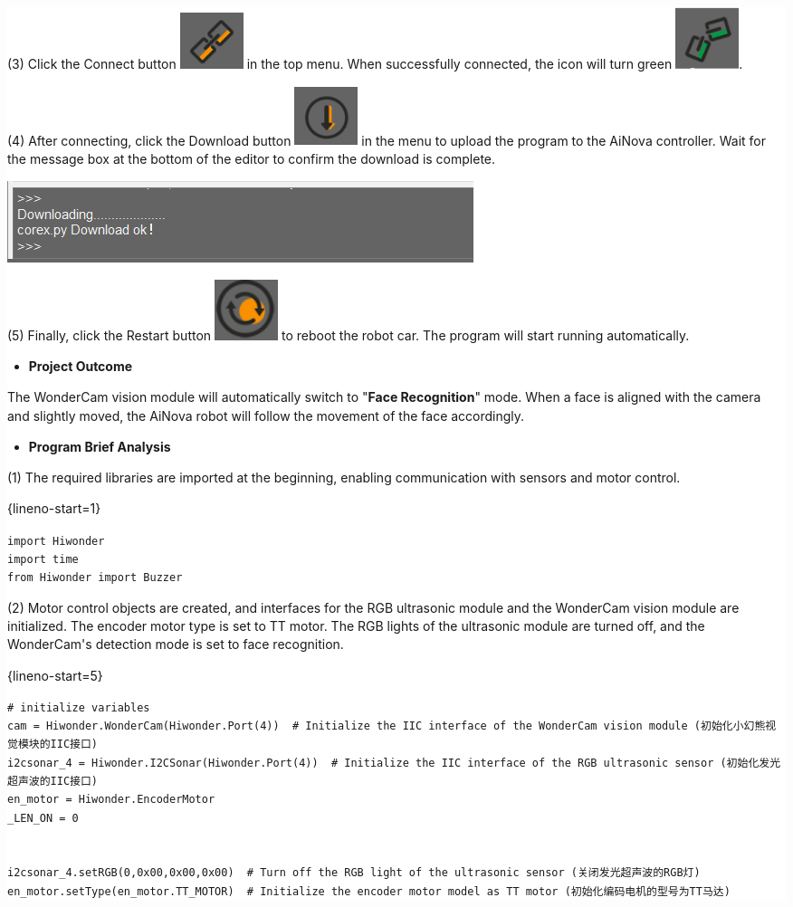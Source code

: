 (3) Click the Connect button <img src="../_static/media/chapter_7/section_3/06/image6.png" style="width:70px" /> in the top menu. When successfully connected, the icon will turn green <img src="../_static/media/chapter_7/section_3/06/image7.png" style="width:70px" />.

(4) After connecting, click the Download button <img src="../_static/media/chapter_7/section_3/06/image8.png" style="width:70px" /> in the menu to upload the program to the AiNova controller. Wait for the message box at the bottom of the editor to confirm the download is complete.

<img class="common_img" src="../_static/media/chapter_7/section_3/06/image9.png" />

(5) Finally, click the Restart button <img src="../_static/media/chapter_7/section_3/06/image10.png" style="width:70px" /> to reboot the robot car. The program will start running automatically.

* **Project Outcome**

The WonderCam vision module will automatically switch to "**Face Recognition**" mode. When a face is aligned with the camera and slightly moved, the AiNova robot will follow the movement of the face accordingly.

* **Program Brief Analysis**

(1) The required libraries are imported at the beginning, enabling communication with sensors and motor control.

{lineno-start=1}

```
import Hiwonder
import time
from Hiwonder import Buzzer
```

(2) Motor control objects are created, and interfaces for the RGB ultrasonic module and the WonderCam vision module are initialized. The encoder motor type is set to TT motor. The RGB lights of the ultrasonic module are turned off, and the WonderCam's detection mode is set to face recognition.

{lineno-start=5}

```
# initialize variables
cam = Hiwonder.WonderCam(Hiwonder.Port(4))  # Initialize the IIC interface of the WonderCam vision module (初始化小幻熊视觉模块的IIC接口)
i2csonar_4 = Hiwonder.I2CSonar(Hiwonder.Port(4))  # Initialize the IIC interface of the RGB ultrasonic sensor (初始化发光超声波的IIC接口)
en_motor = Hiwonder.EncoderMotor
_LEN_ON = 0


i2csonar_4.setRGB(0,0x00,0x00,0x00)  # Turn off the RGB light of the ultrasonic sensor (关闭发光超声波的RGB灯)
en_motor.setType(en_motor.TT_MOTOR)  # Initialize the encoder motor model as TT motor (初始化编码电机的型号为TT马达)
```